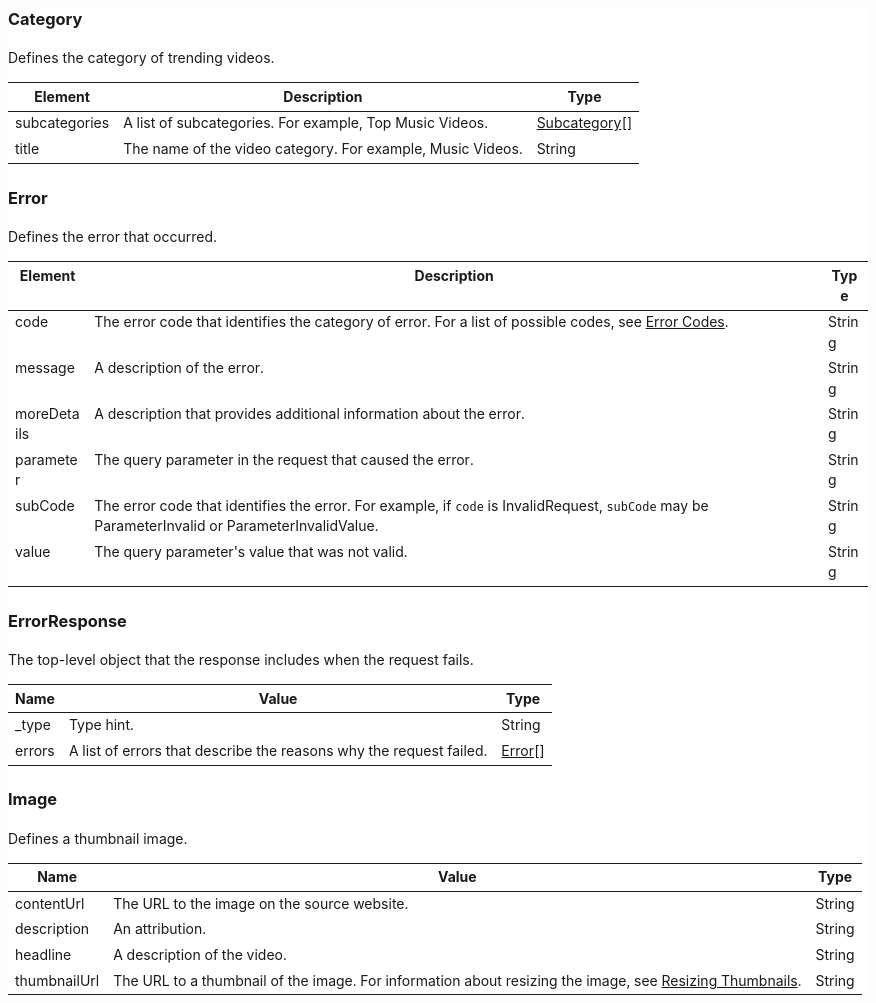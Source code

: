 <a name="category"></a>   
### Category  
Defines the category of trending videos.  
  
|Element|Description|Type|  
|-------------|-----------------|----------|  
|<a name="category-subcategories" />subcategories|A list of subcategories. For example, Top Music Videos.|[Subcategory](#subcategory)[]|  
|<a name="category-title" />title|The name of the video category. For example, Music Videos.|String|  
  
<a name="error"></a>   
### Error  
Defines the error that occurred.  
  
|Element|Description|Type|  
|-------------|-----------------|----------|  
|<a name="error-code" />code|The error code that identifies the category of error. For a list of possible codes, see [Error Codes](#error-codes).|String|  
|<a name="error-message" />message|A description of the error.|String|  
|<a name="error-moredetails" />moreDetails|A description that provides additional information about the error.|String|  
|<a name="error-parameter" />parameter|The query parameter in the request that caused the error.|String|  
|<a name="error-subcode" />subCode|The error code that identifies the error. For example, if `code` is InvalidRequest, `subCode` may be ParameterInvalid or ParameterInvalidValue. |String|  
|<a name="error-value" />value|The query parameter's value that was not valid.|String|  
  
<a name="errorresponse"></a>   
### ErrorResponse  
The top-level object that the response includes when the request fails.  
  
|Name|Value|Type|  
|----------|-----------|----------|  
|_type|Type hint.|String|  
|<a name="errors" />errors|A list of errors that describe the reasons why the request failed.|[Error](#error)[]|  
  
<a name="image"></a>   
### Image  
Defines a thumbnail image.  
  
|Name|Value|Type|  
|----------|-----------|----------|  
|<a name="image-contenturl" />contentUrl|The URL to the image on the source website.|String|  
|<a name="image-description" />description|An attribution.|String|  
|<a name="image-headline" />headline|A description of the video.|String|  
|<a name="image-thumbnailurl" />thumbnailUrl|The URL to a thumbnail of the image. For information about resizing the image, see [Resizing Thumbnails](https://docs.microsoft.com/azure/cognitive-services/bing-video-search/resize-and-crop-thumbnails).|String|  
  